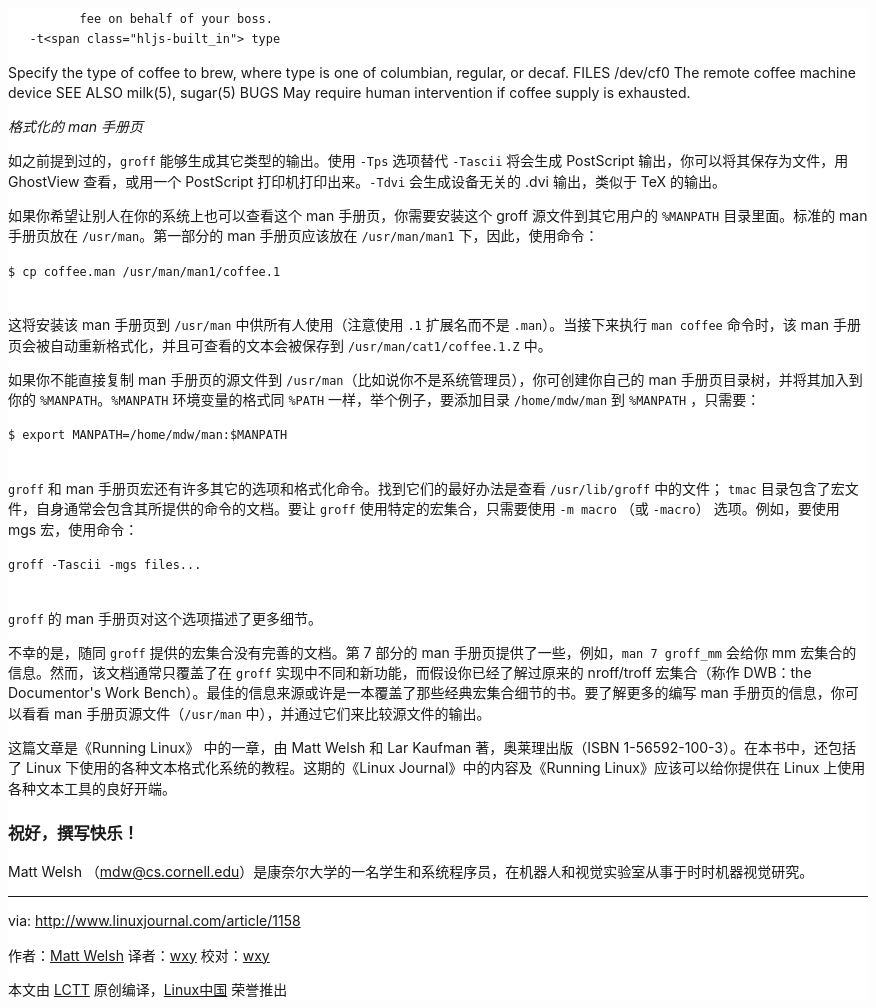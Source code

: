               fee on behalf of your boss.
       -t<span class="hljs-built_in"> type
</span>              Specify  the <span class="hljs-built_in"> type </span>of coffee <span class="hljs-keyword">to</span> brew, where<span class="hljs-built_in"> type </span>is
              one of columbian, regular, <span class="hljs-keyword">or</span> decaf.
FILES
       /dev/cf0
              The remote coffee machine device
SEE ALSO
       milk(5), sugar(5)
BUGS
       May  require  human  intervention  <span class="hljs-keyword">if</span>  coffee  supply   is
       exhausted.

</code></pre><p><em>格式化的 man 手册页</em></p>
<p>如之前提到过的，<code>groff</code> 能够生成其它类型的输出。使用 <code>-Tps</code> 选项替代 <code>-Tascii</code> 将会生成 PostScript 输出，你可以将其保存为文件，用 GhostView 查看，或用一个 PostScript 打印机打印出来。<code>-Tdvi</code> 会生成设备无关的 .dvi 输出，类似于 TeX 的输出。</p>
<p>如果你希望让别人在你的系统上也可以查看这个 man 手册页，你需要安装这个 groff 源文件到其它用户的 <code>%MANPATH</code> 目录里面。标准的 man 手册页放在 <code>/usr/man</code>。第一部分的 man 手册页应该放在 <code>/usr/man/man1</code> 下，因此，使用命令：</p>
<pre><code class="hljs awk">$ cp coffee.man <span class="hljs-regexp">/usr/m</span>an<span class="hljs-regexp">/man1/</span>coffee.<span class="hljs-number">1</span>

</code></pre><p>这将安装该 man 手册页到 <code>/usr/man</code> 中供所有人使用（注意使用 <code>.1</code> 扩展名而不是 <code>.man</code>）。当接下来执行 <code>man coffee</code> 命令时，该 man 手册页会被自动重新格式化，并且可查看的文本会被保存到 <code>/usr/man/cat1/coffee.1.Z</code> 中。</p>
<p>如果你不能直接复制 man 手册页的源文件到 <code>/usr/man</code>（比如说你不是系统管理员），你可创建你自己的 man 手册页目录树，并将其加入到你的 <code>%MANPATH</code>。<code>%MANPATH</code> 环境变量的格式同 <code>%PATH</code> 一样，举个例子，要添加目录 <code>/home/mdw/man</code> 到 <code>%MANPATH</code> ，只需要：</p>
<pre><code class="hljs routeros">$ <span class="hljs-builtin-name">export</span> <span class="hljs-attribute">MANPATH</span>=/home/mdw/man:$MANPATH

</code></pre><p><code>groff</code> 和 man 手册页宏还有许多其它的选项和格式化命令。找到它们的最好办法是查看 <code>/usr/lib/groff</code> 中的文件； <code>tmac</code> 目录包含了宏文件，自身通常会包含其所提供的命令的文档。要让 <code>groff</code> 使用特定的宏集合，只需要使用 <code>-m macro</code> （或 <code>-macro</code>） 选项。例如，要使用 mgs 宏，使用命令：</p>
<pre><code class="hljs gams"><span class="hljs-function"><span class="hljs-title">groff</span></span> -Tascii -mgs <span class="hljs-keyword">files</span>...

</code></pre><p><code>groff</code> 的 man 手册页对这个选项描述了更多细节。</p>
<p>不幸的是，随同 <code>groff</code> 提供的宏集合没有完善的文档。第 7 部分的 man 手册页提供了一些，例如，<code>man 7 groff_mm</code> 会给你 mm 宏集合的信息。然而，该文档通常只覆盖了在 <code>groff</code> 实现中不同和新功能，而假设你已经了解过原来的 nroff/troff 宏集合（称作 DWB：the Documentor's Work Bench）。最佳的信息来源或许是一本覆盖了那些经典宏集合细节的书。要了解更多的编写 man 手册页的信息，你可以看看 man 手册页源文件（<code>/usr/man</code> 中），并通过它们来比较源文件的输出。</p>
<p>这篇文章是《Running Linux》 中的一章，由 Matt Welsh 和 Lar Kaufman 著，奥莱理出版（ISBN 1-56592-100-3）。在本书中，还包括了 Linux 下使用的各种文本格式化系统的教程。这期的《Linux Journal》中的内容及《Running Linux》应该可以给你提供在 Linux 上使用各种文本工具的良好开端。</p>
<h3><a href="#祝好撰写快乐"></a>祝好，撰写快乐！</h3>
<p>Matt Welsh （<a href="mailto:mdw@cs.cornell.edu">mdw@cs.cornell.edu</a>）是康奈尔大学的一名学生和系统程序员，在机器人和视觉实验室从事于时时机器视觉研究。</p>
<hr>
<p>via: <a href="http://www.linuxjournal.com/article/1158">http://www.linuxjournal.com/article/1158</a></p>
<p>作者：<a href="http://www.linuxjournal.com/user/800006">Matt Welsh</a> 译者：<a href="https://github.com/wxy">wxy</a> 校对：<a href="https://github.com/wxy">wxy</a></p>
<p>本文由 <a href="https://github.com/LCTT/TranslateProject">LCTT</a> 原创编译，<a href="https://linux.cn/">Linux中国</a> 荣誉推出</p>
